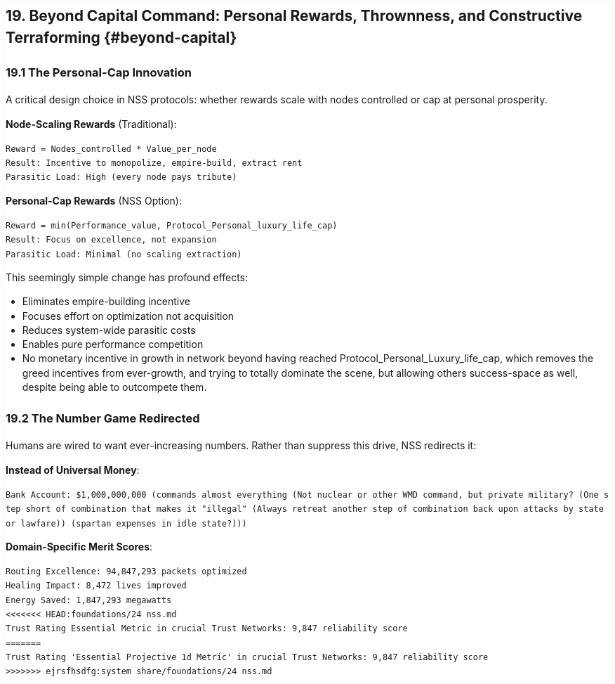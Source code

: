 ## 19. Beyond Capital Command: Personal Rewards, Thrownness, and Constructive Terraforming {#beyond-capital}

### 19.1 The Personal-Cap Innovation

A critical design choice in NSS protocols: whether rewards scale with nodes controlled or cap at personal prosperity.

**Node-Scaling Rewards** (Traditional):
```
Reward = Nodes_controlled * Value_per_node
Result: Incentive to monopolize, empire-build, extract rent
Parasitic Load: High (every node pays tribute)
```

**Personal-Cap Rewards** (NSS Option):
```
Reward = min(Performance_value, Protocol_Personal_luxury_life_cap)
Result: Focus on excellence, not expansion
Parasitic Load: Minimal (no scaling extraction)
```

This seemingly simple change has profound effects:
- Eliminates empire-building incentive
- Focuses effort on optimization not acquisition
- Reduces system-wide parasitic costs
- Enables pure performance competition
- No monetary incentive in growth in network beyond having reached Protocol_Personal_Luxury_life_cap, which removes the greed incentives from ever-growth, and trying to totally dominate the scene, but allowing others success-space as well, despite being able to outcompete them.

### 19.2 The Number Game Redirected

Humans are wired to want ever-increasing numbers. Rather than suppress this drive, NSS redirects it:

**Instead of Universal Money**:
```
Bank Account: $1,000,000,000 (commands almost everything (Not nuclear or other WMD command, but private military? (One step short of combination that makes it "illegal" (Always retreat another step of combination back upon attacks by state or lawfare)) (spartan expenses in idle state?)))
```

**Domain-Specific Merit Scores**:
```
Routing Excellence: 94,847,293 packets optimized
Healing Impact: 8,472 lives improved
Energy Saved: 1,847,293 megawatts
<<<<<<< HEAD:foundations/24 nss.md
Trust Rating Essential Metric in crucial Trust Networks: 9,847 reliability score
=======
Trust Rating 'Essential Projective 1d Metric' in crucial Trust Networks: 9,847 reliability score
>>>>>>> ejrsfhsdfg:system share/foundations/24 nss.md
```
